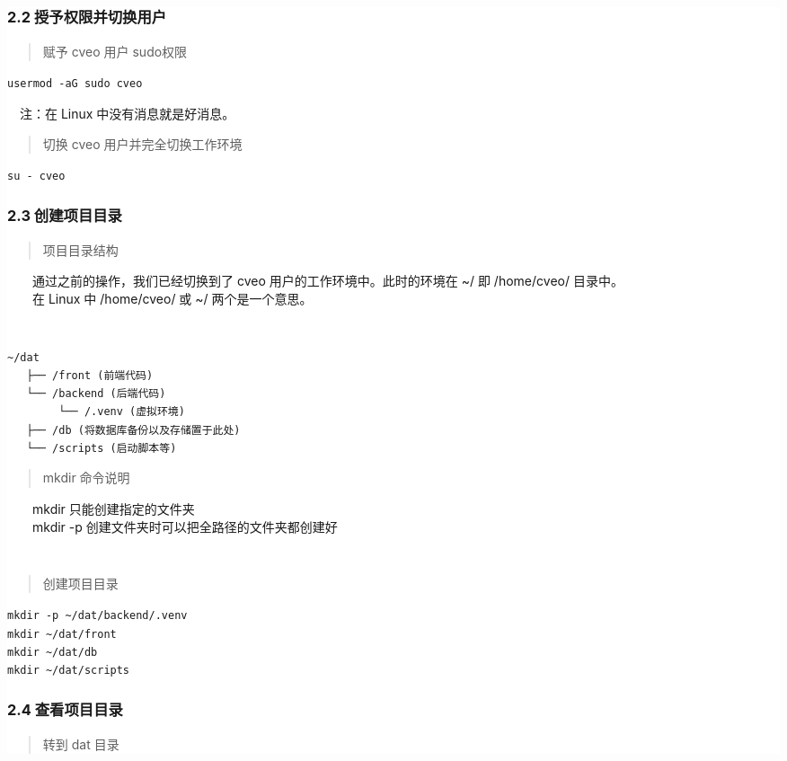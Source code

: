 ### 2.2 授予权限并切换用户

> 赋予 cveo 用户 sudo权限

```
usermod -aG sudo cveo
```

<p class="ptext">&emsp;注：在 Linux 中没有消息就是好消息。</p>

> 切换 cveo 用户并完全切换工作环境

```
su - cveo
```

### 2.3 创建项目目录

> 项目目录结构

<p class="ptext">
&emsp;&emsp;通过之前的操作，我们已经切换到了 cveo 用户的工作环境中。此时的环境在 ~/ 即 /home/cveo/ 目录中。
<br/>
&emsp;&emsp;在 Linux 中 /home/cveo/ 或 ~/ 两个是一个意思。
</p>
<div style="height:15px;"></div>

```
~/dat
   ├── /front (前端代码)
   └── /backend (后端代码)
		└── /.venv (虚拟环境)
   ├── /db (将数据库备份以及存储置于此处)
   └── /scripts (启动脚本等)
```

> mkdir 命令说明

<p class="ptext">
&emsp;&emsp;mkdir 只能创建指定的文件夹
<br/>
&emsp;&emsp;mkdir -p 创建文件夹时可以把全路径的文件夹都创建好
</p>
<div style="height:15px"></div>

> 创建项目目录

```
mkdir -p ~/dat/backend/.venv
mkdir ~/dat/front
mkdir ~/dat/db
mkdir ~/dat/scripts
```

### 2.4 查看项目目录

> 转到 dat 目录
